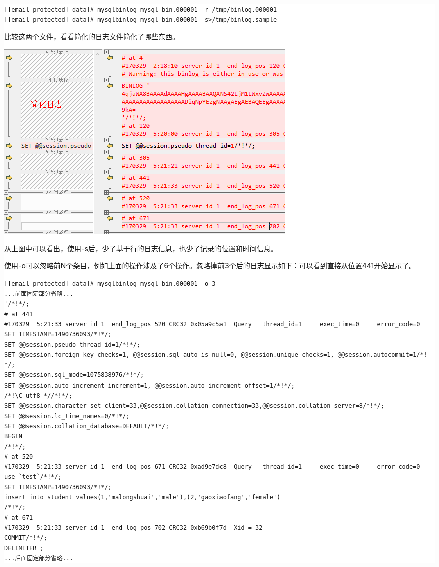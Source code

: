 ```
[[email protected] data]# mysqlbinlog mysql-bin.000001 -r /tmp/binlog.000001
[[email protected] data]# mysqlbinlog mysql-bin.000001 -s>/tmp/binlog.sample
```

比较这两个文件，看看简化的日志文件简化了哪些东西。

![img](assets/733013-20180507090446176-118990478.png)

从上图中可以看出，使用-s后，少了基于行的日志信息，也少了记录的位置和时间信息。

使用-o可以忽略前N个条目，例如上面的操作涉及了6个操作。忽略掉前3个后的日志显示如下：可以看到直接从位置441开始显示了。

```
[[email protected] data]# mysqlbinlog mysql-bin.000001 -o 3
...前面固定部分省略...
'/*!*/;
# at 441
#170329  5:21:33 server id 1  end_log_pos 520 CRC32 0x05a9c5a1  Query   thread_id=1     exec_time=0     error_code=0
SET TIMESTAMP=1490736093/*!*/;
SET @@session.pseudo_thread_id=1/*!*/;
SET @@session.foreign_key_checks=1, @@session.sql_auto_is_null=0, @@session.unique_checks=1, @@session.autocommit=1/*!*/;
SET @@session.sql_mode=1075838976/*!*/;
SET @@session.auto_increment_increment=1, @@session.auto_increment_offset=1/*!*/;
/*!\C utf8 *//*!*/;
SET @@session.character_set_client=33,@@session.collation_connection=33,@@session.collation_server=8/*!*/;
SET @@session.lc_time_names=0/*!*/;
SET @@session.collation_database=DEFAULT/*!*/;
BEGIN
/*!*/;
# at 520
#170329  5:21:33 server id 1  end_log_pos 671 CRC32 0xad9e7dc8  Query   thread_id=1     exec_time=0     error_code=0
use `test`/*!*/;
SET TIMESTAMP=1490736093/*!*/;
insert into student values(1,'malongshuai','male'),(2,'gaoxiaofang','female')
/*!*/;
# at 671
#170329  5:21:33 server id 1  end_log_pos 702 CRC32 0xb69b0f7d  Xid = 32
COMMIT/*!*/;
DELIMITER ;
...后面固定部分省略... 
```
